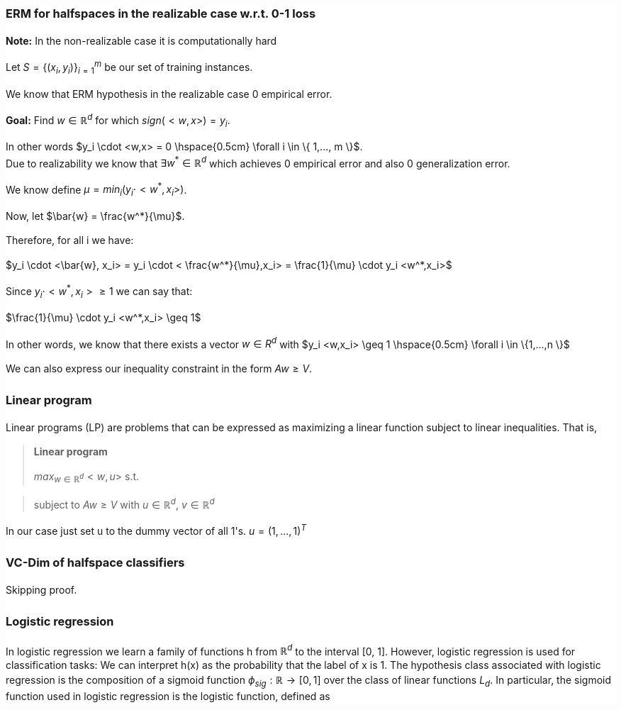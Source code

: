 
### ERM for halfspaces in the realizable case w.r.t. 0-1 loss

**Note:** In the non-realizable case it is computationally hard

Let $S=\{(x_i,y_i)\}_{i=1}^m$ be our set of training instances.

We know that ERM hypothesis in the realizable case 0 empirical error.

**Goal:** Find $w \in \mathbb{R}^d$ for which $sign(<w,x>) = y_i$.

In other words $y_i \cdot <w,x> = 0 \hspace{0.5cm} \forall i \in \{ 1,..., m \}$.  
Due to realizability we know that $\exists w^* \in \mathbb{R}^d$ which achieves 0 empirical error and also 0 generalization error.

We know define $\mu = min_i(y_i \cdot <w^*,x_i>)$.

Now, let $\bar{w} = \frac{w^*}{\mu}$.

Therefore, for all i we have: 

$y_i \cdot <\bar{w}, x_i> = y_i \cdot < \frac{w^*}{\mu},x_i> = \frac{1}{\mu} \cdot y_i <w^*,x_i>$

Since $y_i \cdot <w^*,x_i> \geq 1$ we can say that:

$\frac{1}{\mu} \cdot y_i <w^*,x_i> \geq 1$


In other words, we know that there exists a vector $w \in R^d$ with $y_i <w,x_i> \geq 1 \hspace{0.5cm} \forall i \in \{1,...,n \}$ 

We can also express our inequality constraint in the form $Aw \geq V$.

### Linear program

Linear programs (LP) are problems that can be expressed as maximizing a linear function subject to linear inequalities. That is,

> **Linear program**
> 
> $max_{w \in \mathbb{R}^d} <w,u>$ s.t.

> subject to $Aw \geq V$ with $u \in \mathbb{R}^d$, $v \in \mathbb{R}^d$ 

In our case just set u to the dummy vector of all 1's. $u=(1,...,1)^T$


### VC-Dim of halfspace classifiers

Skipping proof.


### Logistic regression

In logistic regression we learn a family of functions h from $\mathbb{R}^d$ to the interval [0, 1]. However, logistic regression is used for classification tasks: We can interpret h(x) as the probability that the label of x is 1. The hypothesis class associated with
logistic regression is the composition of a sigmoid function $\phi_{sig}: \mathbb{R} \rightarrow [0, 1]$ over the class of linear functions $L_d$. In particular, the sigmoid function used in logistic regression is the logistic function, defined as
